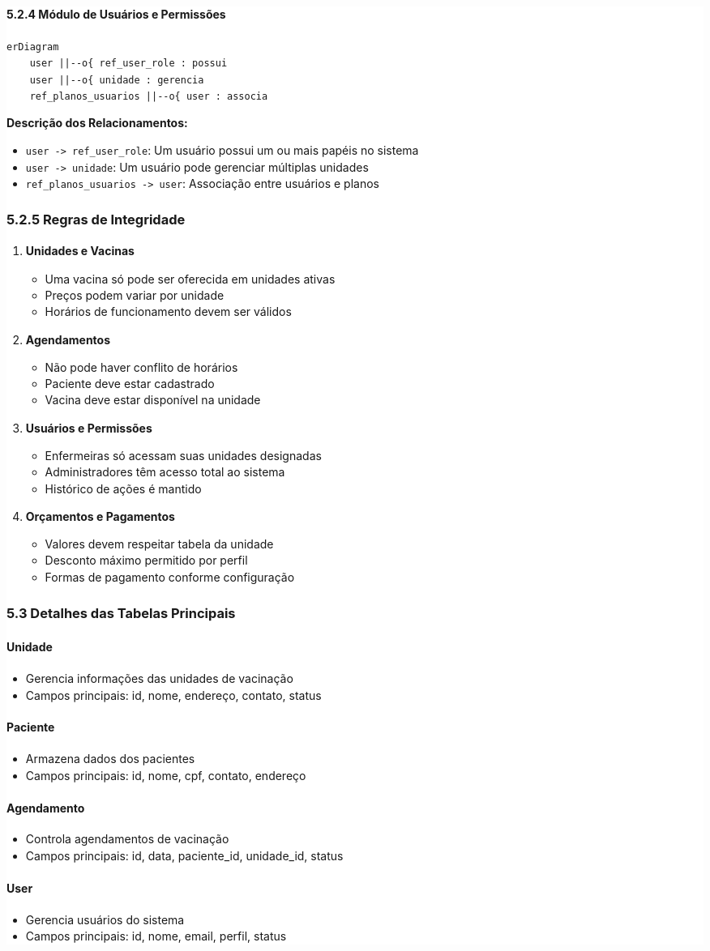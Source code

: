 #### 5.2.4 Módulo de Usuários e Permissões
```mermaid
erDiagram
    user ||--o{ ref_user_role : possui
    user ||--o{ unidade : gerencia
    ref_planos_usuarios ||--o{ user : associa
```

**Descrição dos Relacionamentos:**
- `user -> ref_user_role`: Um usuário possui um ou mais papéis no sistema
- `user -> unidade`: Um usuário pode gerenciar múltiplas unidades
- `ref_planos_usuarios -> user`: Associação entre usuários e planos

### 5.2.5 Regras de Integridade

1. **Unidades e Vacinas**
   - Uma vacina só pode ser oferecida em unidades ativas
   - Preços podem variar por unidade
   - Horários de funcionamento devem ser válidos

2. **Agendamentos**
   - Não pode haver conflito de horários
   - Paciente deve estar cadastrado
   - Vacina deve estar disponível na unidade

3. **Usuários e Permissões**
   - Enfermeiras só acessam suas unidades designadas
   - Administradores têm acesso total ao sistema
   - Histórico de ações é mantido

4. **Orçamentos e Pagamentos**
   - Valores devem respeitar tabela da unidade
   - Desconto máximo permitido por perfil
   - Formas de pagamento conforme configuração

### 5.3 Detalhes das Tabelas Principais

#### Unidade
- Gerencia informações das unidades de vacinação
- Campos principais: id, nome, endereço, contato, status

#### Paciente
- Armazena dados dos pacientes
- Campos principais: id, nome, cpf, contato, endereço

#### Agendamento
- Controla agendamentos de vacinação
- Campos principais: id, data, paciente_id, unidade_id, status

#### User
- Gerencia usuários do sistema
- Campos principais: id, nome, email, perfil, status
